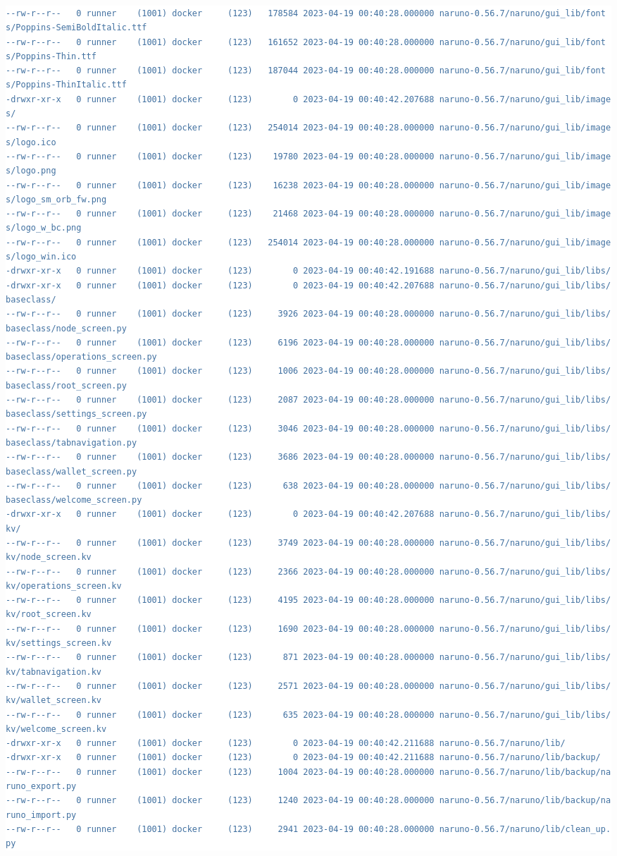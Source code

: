 ```diff
--rw-r--r--   0 runner    (1001) docker     (123)   178584 2023-04-19 00:40:28.000000 naruno-0.56.7/naruno/gui_lib/fonts/Poppins-SemiBoldItalic.ttf
--rw-r--r--   0 runner    (1001) docker     (123)   161652 2023-04-19 00:40:28.000000 naruno-0.56.7/naruno/gui_lib/fonts/Poppins-Thin.ttf
--rw-r--r--   0 runner    (1001) docker     (123)   187044 2023-04-19 00:40:28.000000 naruno-0.56.7/naruno/gui_lib/fonts/Poppins-ThinItalic.ttf
-drwxr-xr-x   0 runner    (1001) docker     (123)        0 2023-04-19 00:40:42.207688 naruno-0.56.7/naruno/gui_lib/images/
--rw-r--r--   0 runner    (1001) docker     (123)   254014 2023-04-19 00:40:28.000000 naruno-0.56.7/naruno/gui_lib/images/logo.ico
--rw-r--r--   0 runner    (1001) docker     (123)    19780 2023-04-19 00:40:28.000000 naruno-0.56.7/naruno/gui_lib/images/logo.png
--rw-r--r--   0 runner    (1001) docker     (123)    16238 2023-04-19 00:40:28.000000 naruno-0.56.7/naruno/gui_lib/images/logo_sm_orb_fw.png
--rw-r--r--   0 runner    (1001) docker     (123)    21468 2023-04-19 00:40:28.000000 naruno-0.56.7/naruno/gui_lib/images/logo_w_bc.png
--rw-r--r--   0 runner    (1001) docker     (123)   254014 2023-04-19 00:40:28.000000 naruno-0.56.7/naruno/gui_lib/images/logo_win.ico
-drwxr-xr-x   0 runner    (1001) docker     (123)        0 2023-04-19 00:40:42.191688 naruno-0.56.7/naruno/gui_lib/libs/
-drwxr-xr-x   0 runner    (1001) docker     (123)        0 2023-04-19 00:40:42.207688 naruno-0.56.7/naruno/gui_lib/libs/baseclass/
--rw-r--r--   0 runner    (1001) docker     (123)     3926 2023-04-19 00:40:28.000000 naruno-0.56.7/naruno/gui_lib/libs/baseclass/node_screen.py
--rw-r--r--   0 runner    (1001) docker     (123)     6196 2023-04-19 00:40:28.000000 naruno-0.56.7/naruno/gui_lib/libs/baseclass/operations_screen.py
--rw-r--r--   0 runner    (1001) docker     (123)     1006 2023-04-19 00:40:28.000000 naruno-0.56.7/naruno/gui_lib/libs/baseclass/root_screen.py
--rw-r--r--   0 runner    (1001) docker     (123)     2087 2023-04-19 00:40:28.000000 naruno-0.56.7/naruno/gui_lib/libs/baseclass/settings_screen.py
--rw-r--r--   0 runner    (1001) docker     (123)     3046 2023-04-19 00:40:28.000000 naruno-0.56.7/naruno/gui_lib/libs/baseclass/tabnavigation.py
--rw-r--r--   0 runner    (1001) docker     (123)     3686 2023-04-19 00:40:28.000000 naruno-0.56.7/naruno/gui_lib/libs/baseclass/wallet_screen.py
--rw-r--r--   0 runner    (1001) docker     (123)      638 2023-04-19 00:40:28.000000 naruno-0.56.7/naruno/gui_lib/libs/baseclass/welcome_screen.py
-drwxr-xr-x   0 runner    (1001) docker     (123)        0 2023-04-19 00:40:42.207688 naruno-0.56.7/naruno/gui_lib/libs/kv/
--rw-r--r--   0 runner    (1001) docker     (123)     3749 2023-04-19 00:40:28.000000 naruno-0.56.7/naruno/gui_lib/libs/kv/node_screen.kv
--rw-r--r--   0 runner    (1001) docker     (123)     2366 2023-04-19 00:40:28.000000 naruno-0.56.7/naruno/gui_lib/libs/kv/operations_screen.kv
--rw-r--r--   0 runner    (1001) docker     (123)     4195 2023-04-19 00:40:28.000000 naruno-0.56.7/naruno/gui_lib/libs/kv/root_screen.kv
--rw-r--r--   0 runner    (1001) docker     (123)     1690 2023-04-19 00:40:28.000000 naruno-0.56.7/naruno/gui_lib/libs/kv/settings_screen.kv
--rw-r--r--   0 runner    (1001) docker     (123)      871 2023-04-19 00:40:28.000000 naruno-0.56.7/naruno/gui_lib/libs/kv/tabnavigation.kv
--rw-r--r--   0 runner    (1001) docker     (123)     2571 2023-04-19 00:40:28.000000 naruno-0.56.7/naruno/gui_lib/libs/kv/wallet_screen.kv
--rw-r--r--   0 runner    (1001) docker     (123)      635 2023-04-19 00:40:28.000000 naruno-0.56.7/naruno/gui_lib/libs/kv/welcome_screen.kv
-drwxr-xr-x   0 runner    (1001) docker     (123)        0 2023-04-19 00:40:42.211688 naruno-0.56.7/naruno/lib/
-drwxr-xr-x   0 runner    (1001) docker     (123)        0 2023-04-19 00:40:42.211688 naruno-0.56.7/naruno/lib/backup/
--rw-r--r--   0 runner    (1001) docker     (123)     1004 2023-04-19 00:40:28.000000 naruno-0.56.7/naruno/lib/backup/naruno_export.py
--rw-r--r--   0 runner    (1001) docker     (123)     1240 2023-04-19 00:40:28.000000 naruno-0.56.7/naruno/lib/backup/naruno_import.py
--rw-r--r--   0 runner    (1001) docker     (123)     2941 2023-04-19 00:40:28.000000 naruno-0.56.7/naruno/lib/clean_up.py
```